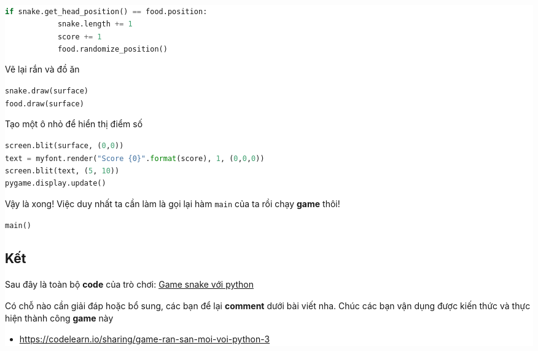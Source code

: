 ```python
if snake.get_head_position() == food.position:
            snake.length += 1
            score += 1
            food.randomize_position()
```

Vẽ lại rắn và đồ ăn

```python
snake.draw(surface)
food.draw(surface)
```

Tạo một ô nhỏ để hiển thị điểm số

```python
screen.blit(surface, (0,0))
text = myfont.render("Score {0}".format(score), 1, (0,0,0))
screen.blit(text, (5, 10))
pygame.display.update()
```

Vậy là xong! Việc duy nhất ta cần làm là gọi lại hàm `main` của ta rồi chạy **game** thôi!

```python
main()
```

## Kết

Sau đây là toàn bộ **code** của trò chơi: [Game snake với python](/Scripts/Python/Snake.py)

Có chỗ nào cần giải đáp hoặc bổ sung, các bạn để lại **comment** dưới bài viết nha. Chúc các bạn vận dụng được kiến thức và thực hiện thành công **game** này

- https://codelearn.io/sharing/game-ran-san-moi-voi-python-3
